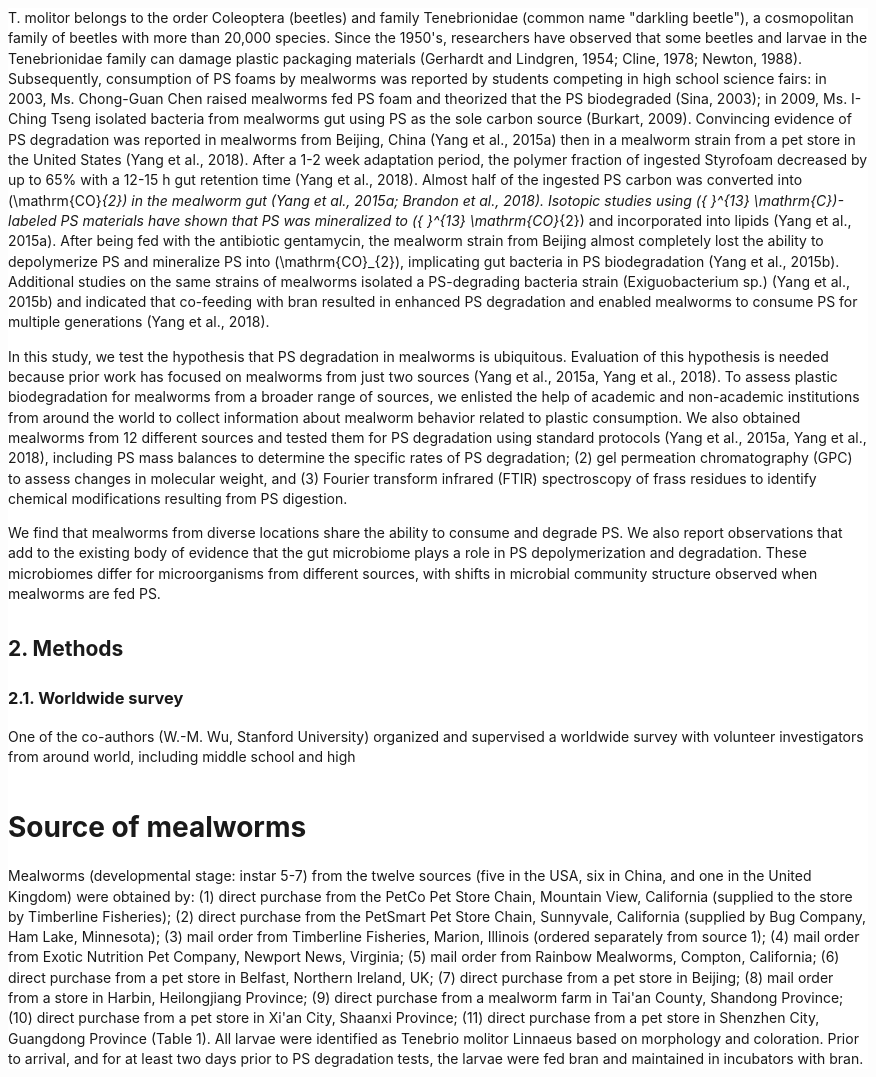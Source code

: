 T. molitor belongs to the order Coleoptera (beetles) and family Tenebrionidae (common name "darkling beetle"), a cosmopolitan family of beetles with more than 20,000 species. Since the 1950's, researchers have observed that some beetles and larvae in the Tenebrionidae family can damage plastic packaging materials (Gerhardt and Lindgren, 1954; Cline, 1978; Newton, 1988). Subsequently, consumption of PS foams by mealworms was reported by students competing in high school science fairs: in 2003, Ms. Chong-Guan Chen raised mealworms fed PS foam and theorized that the PS biodegraded (Sina, 2003); in 2009, Ms. I-Ching Tseng isolated bacteria from mealworms gut using PS as the sole carbon source (Burkart, 2009). Convincing evidence of PS degradation was reported in mealworms from Beijing, China (Yang et al., 2015a) then in a mealworm strain from a pet store in the United States (Yang et al., 2018). After a 1-2 week adaptation period, the polymer fraction of ingested Styrofoam decreased by up to 65\% with a 12-15 h gut retention time (Yang et al., 2018). Almost half of the ingested PS carbon was converted into \(\mathrm{CO}_{2}\) in the mealworm gut (Yang et al., 2015a; Brandon et al., 2018). Isotopic studies using \({ }^{13} \mathrm{C}\)-labeled PS materials have shown that PS was mineralized to \({ }^{13} \mathrm{CO}_{2}\) and incorporated into lipids (Yang et al., 2015a). After being fed with the antibiotic gentamycin, the mealworm strain from Beijing almost completely lost the ability to depolymerize PS and mineralize PS into \(\mathrm{CO}_{2}\), implicating gut bacteria in PS biodegradation (Yang et al., 2015b). Additional studies on the same strains of mealworms isolated a PS-degrading bacteria strain (Exiguobacterium sp.) (Yang et al., 2015b) and indicated that co-feeding with bran resulted in enhanced PS degradation and enabled mealworms to consume PS for multiple generations (Yang et al., 2018).

In this study, we test the hypothesis that PS degradation in mealworms is ubiquitous. Evaluation of this hypothesis is needed because prior work has focused on mealworms from just two sources (Yang et al., 2015a, Yang et al., 2018). To assess plastic biodegradation for mealworms from a broader range of sources, we enlisted the help of academic and non-academic institutions from around the world to collect information about mealworm behavior related to plastic consumption. We also obtained mealworms from 12 different sources and tested them for PS degradation using standard protocols (Yang et al., 2015a, Yang et al., 2018), including PS mass balances to determine the specific rates of PS degradation; (2) gel permeation chromatography (GPC) to assess changes in molecular weight, and (3) Fourier transform infrared (FTIR) spectroscopy of frass residues to identify chemical modifications resulting from PS digestion.

We find that mealworms from diverse locations share the ability to consume and degrade PS. We also report observations that add to the existing body of evidence that the gut microbiome plays a role in PS depolymerization and degradation. These microbiomes differ for microorganisms from different sources, with shifts in microbial community structure observed when mealworms are fed PS.

## 2. Methods

### 2.1. Worldwide survey

One of the co-authors (W.-M. Wu, Stanford University) organized and supervised a worldwide survey with volunteer investigators from around world, including middle school and high

# Source of mealworms

Mealworms (developmental stage: instar 5-7) from the twelve sources (five in the USA, six in China, and one in the United Kingdom) were obtained by: (1) direct purchase from the PetCo Pet Store Chain, Mountain View, California (supplied to the store by Timberline Fisheries); (2) direct purchase from the PetSmart Pet Store Chain, Sunnyvale, California (supplied by Bug Company, Ham Lake, Minnesota); (3) mail order from Timberline Fisheries, Marion, Illinois (ordered separately from source 1); (4) mail order from Exotic Nutrition Pet Company, Newport News, Virginia; (5) mail order from Rainbow Mealworms, Compton, California; (6) direct purchase from a pet store in Belfast, Northern Ireland, UK; (7) direct purchase from a pet store in Beijing; (8) mail order from a store in Harbin, Heilongjiang Province; (9) direct purchase from a mealworm farm in Tai'an County, Shandong Province; (10) direct purchase from a pet store in Xi'an City, Shaanxi Province; (11) direct purchase from a pet store in Shenzhen City, Guangdong Province (Table 1). All larvae were identified as Tenebrio molitor Linnaeus based on morphology and coloration. Prior to arrival, and for at least two days prior to PS degradation tests, the larvae were fed bran and maintained in incubators with bran.
